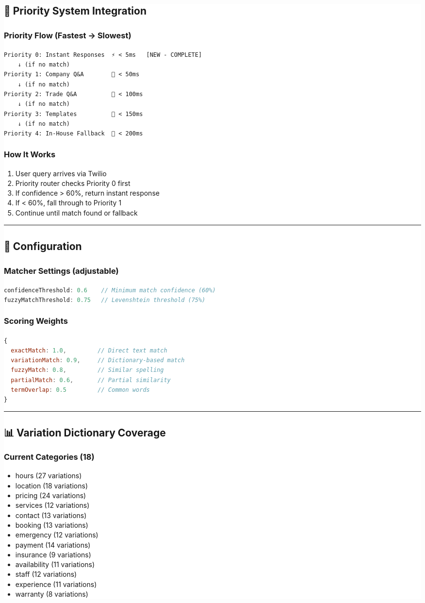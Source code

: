 
## 🎯 Priority System Integration

### Priority Flow (Fastest → Slowest)
```
Priority 0: Instant Responses  ⚡ < 5ms   [NEW - COMPLETE]
    ↓ (if no match)
Priority 1: Company Q&A        🏢 < 50ms
    ↓ (if no match)
Priority 2: Trade Q&A          🔧 < 100ms
    ↓ (if no match)
Priority 3: Templates          📝 < 150ms
    ↓ (if no match)
Priority 4: In-House Fallback  🤖 < 200ms
```

### How It Works
1. User query arrives via Twilio
2. Priority router checks Priority 0 first
3. If confidence > 60%, return instant response
4. If < 60%, fall through to Priority 1
5. Continue until match found or fallback

---

## 🔧 Configuration

### Matcher Settings (adjustable)
```javascript
confidenceThreshold: 0.6    // Minimum match confidence (60%)
fuzzyMatchThreshold: 0.75   // Levenshtein threshold (75%)
```

### Scoring Weights
```javascript
{
  exactMatch: 1.0,         // Direct text match
  variationMatch: 0.9,     // Dictionary-based match
  fuzzyMatch: 0.8,         // Similar spelling
  partialMatch: 0.6,       // Partial similarity
  termOverlap: 0.5         // Common words
}
```

---

## 📊 Variation Dictionary Coverage

### Current Categories (18)
- hours (27 variations)
- location (18 variations)
- pricing (24 variations)
- services (12 variations)
- contact (13 variations)
- booking (13 variations)
- emergency (12 variations)
- payment (14 variations)
- insurance (9 variations)
- availability (11 variations)
- staff (12 variations)
- experience (11 variations)
- warranty (8 variations)
